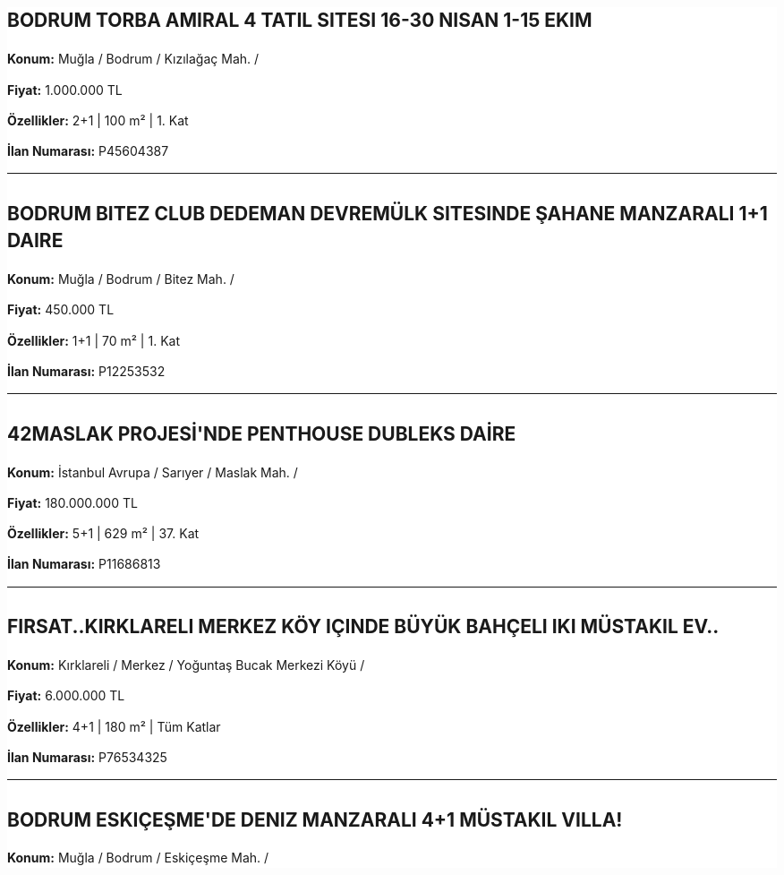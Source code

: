 ## BODRUM TORBA AMIRAL 4 TATIL SITESI 16-30 NISAN 1-15 EKIM

**Konum:** Muğla / Bodrum / Kızılağaç Mah. /

**Fiyat:** 1.000.000 TL

**Özellikler:** 2+1 | 100 m² | 1. Kat

**İlan Numarası:** P45604387


---

## BODRUM BITEZ CLUB DEDEMAN DEVREMÜLK SITESINDE ŞAHANE MANZARALI 1+1 DAIRE

**Konum:** Muğla / Bodrum / Bitez Mah. /

**Fiyat:** 450.000 TL

**Özellikler:** 1+1 | 70 m² | 1. Kat

**İlan Numarası:** P12253532


---

## 42MASLAK PROJESİ'NDE PENTHOUSE DUBLEKS DAİRE

**Konum:** İstanbul Avrupa / Sarıyer / Maslak Mah. /

**Fiyat:** 180.000.000 TL

**Özellikler:** 5+1 | 629 m² | 37. Kat

**İlan Numarası:** P11686813


---

## FIRSAT..KIRKLARELI MERKEZ KÖY IÇINDE BÜYÜK BAHÇELI IKI MÜSTAKIL EV..

**Konum:** Kırklareli / Merkez / Yoğuntaş Bucak Merkezi Köyü /

**Fiyat:** 6.000.000 TL

**Özellikler:** 4+1 | 180 m² | Tüm Katlar

**İlan Numarası:** P76534325


---

## BODRUM ESKIÇEŞME'DE DENIZ MANZARALI 4+1 MÜSTAKIL VILLA!

**Konum:** Muğla / Bodrum / Eskiçeşme Mah. /
